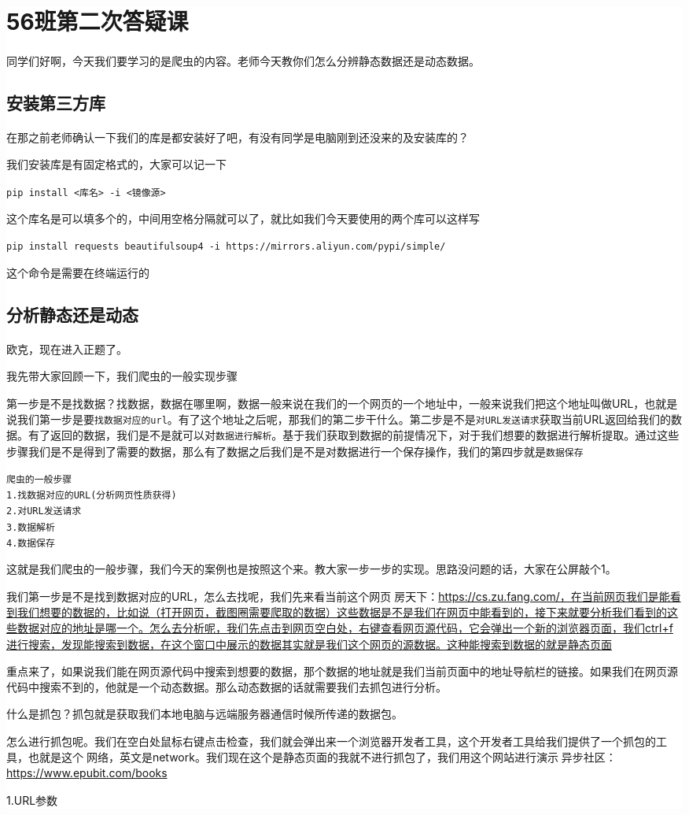 # 56班第二次答疑课

同学们好啊，今天我们要学习的是爬虫的内容。老师今天教你们怎么分辨静态数据还是动态数据。

## 安装第三方库

在那之前老师确认一下我们的库是都安装好了吧，有没有同学是电脑刚到还没来的及安装库的？

我们安装库是有固定格式的，大家可以记一下

```
pip install <库名> -i <镜像源>
```

这个库名是可以填多个的，中间用空格分隔就可以了，就比如我们今天要使用的两个库可以这样写

```
pip install requests beautifulsoup4 -i https://mirrors.aliyun.com/pypi/simple/
```

这个命令是需要在终端运行的

## 分析静态还是动态

欧克，现在进入正题了。

我先带大家回顾一下，我们爬虫的一般实现步骤

第一步是不是找数据？找数据，数据在哪里啊，数据一般来说在我们的一个网页的一个地址中，一般来说我们把这个地址叫做URL，也就是说我们第一步是要`找数据对应的url`。有了这个地址之后呢，那我们的第二步干什么。第二步是不是`对URL发送请求`获取当前URL返回给我们的数据。有了返回的数据，我们是不是就可以对`数据进行解析`。基于我们获取到数据的前提情况下，对于我们想要的数据进行解析提取。通过这些步骤我们是不是得到了需要的数据，那么有了数据之后我们是不是对数据进行一个保存操作，我们的第四步就是`数据保存`

```
爬虫的一般步骤
1.找数据对应的URL(分析网页性质获得)
2.对URL发送请求
3.数据解析
4.数据保存
```

这就是我们爬虫的一般步骤，我们今天的案例也是按照这个来。教大家一步一步的实现。思路没问题的话，大家在公屏敲个1。

我们第一步是不是找到数据对应的URL，怎么去找呢，我们先来看当前这个网页  房天下：https://cs.zu.fang.com/，在当前网页我们是能看到我们想要的数据的，比如说（打开网页，截图圈需要爬取的数据）这些数据是不是我们在网页中能看到的，接下来就要分析我们看到的这些数据对应的地址是哪一个。怎么去分析呢，我们先点击到网页空白处，右键查看网页源代码，它会弹出一个新的浏览器页面，我们ctrl+f进行搜索，发现能搜索到数据，在这个窗口中展示的数据其实就是我们这个网页的源数据。这种能搜索到数据的就是静态页面

重点来了，如果说我们能在网页源代码中搜索到想要的数据，那个数据的地址就是我们当前页面中的地址导航栏的链接。如果我们在网页源代码中搜索不到的，他就是一个动态数据。那么动态数据的话就需要我们去抓包进行分析。

什么是抓包？抓包就是获取我们本地电脑与远端服务器通信时候所传递的数据包。

怎么进行抓包呢。我们在空白处鼠标右键点击检查，我们就会弹出来一个浏览器开发者工具，这个开发者工具给我们提供了一个抓包的工具，也就是这个 网络，英文是network。我们现在这个是静态页面的我就不进行抓包了，我们用这个网站进行演示 异步社区：https://www.epubit.com/books 



1.URL参数
